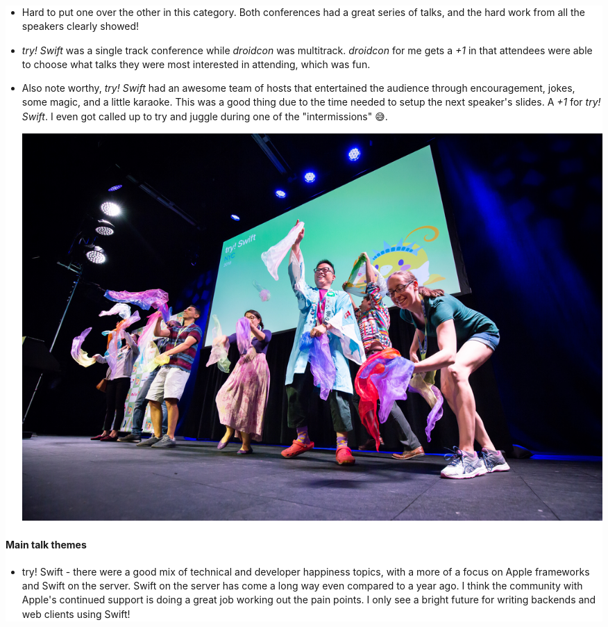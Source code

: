 - Hard to put one over the other in this category. Both conferences had a great series of talks, and the hard work from all the speakers clearly showed!

- _try! Swift_ was a single track conference while _droidcon_ was multitrack. _droidcon_ for me gets a _+1_ in that attendees were able to choose what talks they were most interested in attending, which was fun.

- Also note worthy, _try! Swift_ had an awesome team of hosts that entertained the audience through encouragement, jokes, some magic, and a little karaoke. This was a good thing due to the time needed to setup the next speaker's slides. A _+1_ for _try! Swift_. I even got called up to try and juggle during one of the "intermissions" 😅.

  ![jasonJuggling](/assets/images/2018-conferences/jason_juggling.jpg)

#### Main talk themes

- try! Swift - there were a good mix of technical and developer happiness topics, with a more of a focus on Apple frameworks and Swift on the server. Swift on the server has come a long way even compared to a year ago. I think the community with Apple's continued support is doing a great job working out the pain points. I only see a bright future for writing backends and web clients using Swift!
